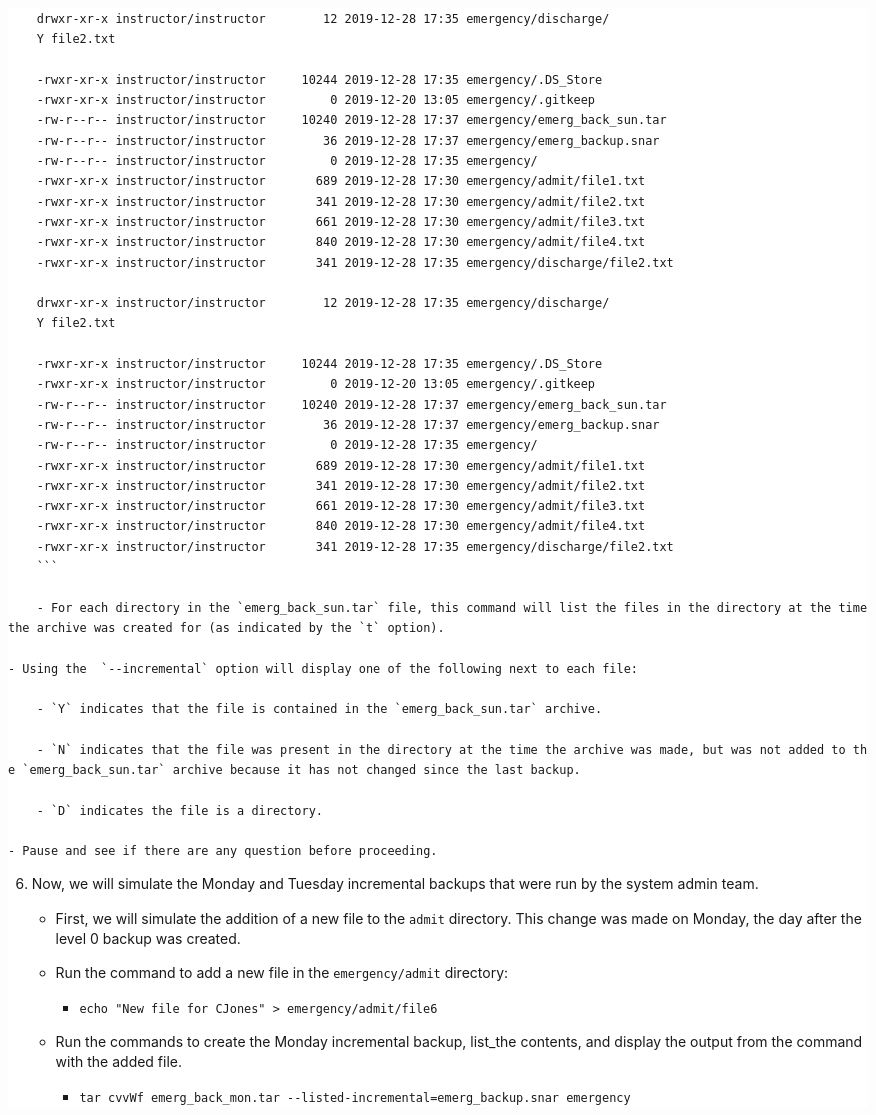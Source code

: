         drwxr-xr-x instructor/instructor        12 2019-12-28 17:35 emergency/discharge/
        Y file2.txt

        -rwxr-xr-x instructor/instructor     10244 2019-12-28 17:35 emergency/.DS_Store
        -rwxr-xr-x instructor/instructor         0 2019-12-20 13:05 emergency/.gitkeep
        -rw-r--r-- instructor/instructor     10240 2019-12-28 17:37 emergency/emerg_back_sun.tar
        -rw-r--r-- instructor/instructor        36 2019-12-28 17:37 emergency/emerg_backup.snar
        -rw-r--r-- instructor/instructor         0 2019-12-28 17:35 emergency/
        -rwxr-xr-x instructor/instructor       689 2019-12-28 17:30 emergency/admit/file1.txt
        -rwxr-xr-x instructor/instructor       341 2019-12-28 17:30 emergency/admit/file2.txt
        -rwxr-xr-x instructor/instructor       661 2019-12-28 17:30 emergency/admit/file3.txt
        -rwxr-xr-x instructor/instructor       840 2019-12-28 17:30 emergency/admit/file4.txt
        -rwxr-xr-x instructor/instructor       341 2019-12-28 17:35 emergency/discharge/file2.txt

        drwxr-xr-x instructor/instructor        12 2019-12-28 17:35 emergency/discharge/
        Y file2.txt

        -rwxr-xr-x instructor/instructor     10244 2019-12-28 17:35 emergency/.DS_Store
        -rwxr-xr-x instructor/instructor         0 2019-12-20 13:05 emergency/.gitkeep
        -rw-r--r-- instructor/instructor     10240 2019-12-28 17:37 emergency/emerg_back_sun.tar
        -rw-r--r-- instructor/instructor        36 2019-12-28 17:37 emergency/emerg_backup.snar
        -rw-r--r-- instructor/instructor         0 2019-12-28 17:35 emergency/
        -rwxr-xr-x instructor/instructor       689 2019-12-28 17:30 emergency/admit/file1.txt
        -rwxr-xr-x instructor/instructor       341 2019-12-28 17:30 emergency/admit/file2.txt
        -rwxr-xr-x instructor/instructor       661 2019-12-28 17:30 emergency/admit/file3.txt
        -rwxr-xr-x instructor/instructor       840 2019-12-28 17:30 emergency/admit/file4.txt
        -rwxr-xr-x instructor/instructor       341 2019-12-28 17:35 emergency/discharge/file2.txt
        ```

        - For each directory in the `emerg_back_sun.tar` file, this command will list the files in the directory at the time the archive was created for (as indicated by the `t` option).

    - Using the  `--incremental` option will display one of the following next to each file:

        - `Y` indicates that the file is contained in the `emerg_back_sun.tar` archive.

        - `N` indicates that the file was present in the directory at the time the archive was made, but was not added to the `emerg_back_sun.tar` archive because it has not changed since the last backup.

        - `D` indicates the file is a directory.

    - Pause and see if there are any question before proceeding.

6. Now, we will simulate the Monday and Tuesday incremental backups that were run by the system admin team.

    - First, we will simulate the addition of a new file to the `admit` directory. This change was made on Monday, the day after the level 0 backup was created.

   - Run the command to add a new file in the `emergency/admit` directory:

     - `echo "New file for CJones" > emergency/admit/file6`

   - Run the commands to create the Monday incremental backup, list_the contents, and display the output from the command with the added file.

      - `tar cvvWf emerg_back_mon.tar --listed-incremental=emerg_backup.snar emergency`
